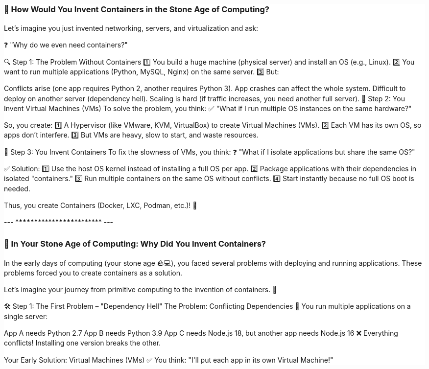 ### 🏺 How Would You Invent Containers in the Stone Age of Computing?

Let’s imagine you just invented networking, servers, and virtualization and ask:

❓ "Why do we even need containers?"

🔍 Step 1: The Problem Without Containers
1️⃣ You build a huge machine (physical server) and install an OS (e.g., Linux).
2️⃣ You want to run multiple applications (Python, MySQL, Nginx) on the same server.
3️⃣ But:

Conflicts arise (one app requires Python 2, another requires Python 3).
App crashes can affect the whole system.
Difficult to deploy on another server (dependency hell).
Scaling is hard (if traffic increases, you need another full server).
🔄 Step 2: You Invent Virtual Machines (VMs)
To solve the problem, you think: ✅ "What if I run multiple OS instances on the same hardware?"

So, you create: 1️⃣ A Hypervisor (like VMware, KVM, VirtualBox) to create Virtual Machines (VMs).
2️⃣ Each VM has its own OS, so apps don’t interfere.
3️⃣ But VMs are heavy, slow to start, and waste resources.

🚀 Step 3: You Invent Containers
To fix the slowness of VMs, you think:
❓ "What if I isolate applications but share the same OS?"

✅ Solution:
1️⃣ Use the host OS kernel instead of installing a full OS per app.
2️⃣ Package applications with their dependencies in isolated "containers."
3️⃣ Run multiple containers on the same OS without conflicts.
4️⃣ Start instantly because no full OS boot is needed.

Thus, you create Containers (Docker, LXC, Podman, etc.)! 🎉

--- \***\*\*\*\*\***\*\*\*\*\***\*\*\*\*\***\*\*\*\*\*\*\*\* ---

### 🏺 In Your Stone Age of Computing: Why Did You Invent Containers?

In the early days of computing (your stone age 🪨💻), you faced several problems with deploying and running applications. These problems forced you to create containers as a solution.

Let’s imagine your journey from primitive computing to the invention of containers. 🚀

🛠️ Step 1: The First Problem – "Dependency Hell"
The Problem: Conflicting Dependencies
🔴 You run multiple applications on a single server:

App A needs Python 2.7
App B needs Python 3.9
App C needs Node.js 18, but another app needs Node.js 16
❌ Everything conflicts! Installing one version breaks the other.

Your Early Solution: Virtual Machines (VMs)
✅ You think: "I'll put each app in its own Virtual Machine!"
